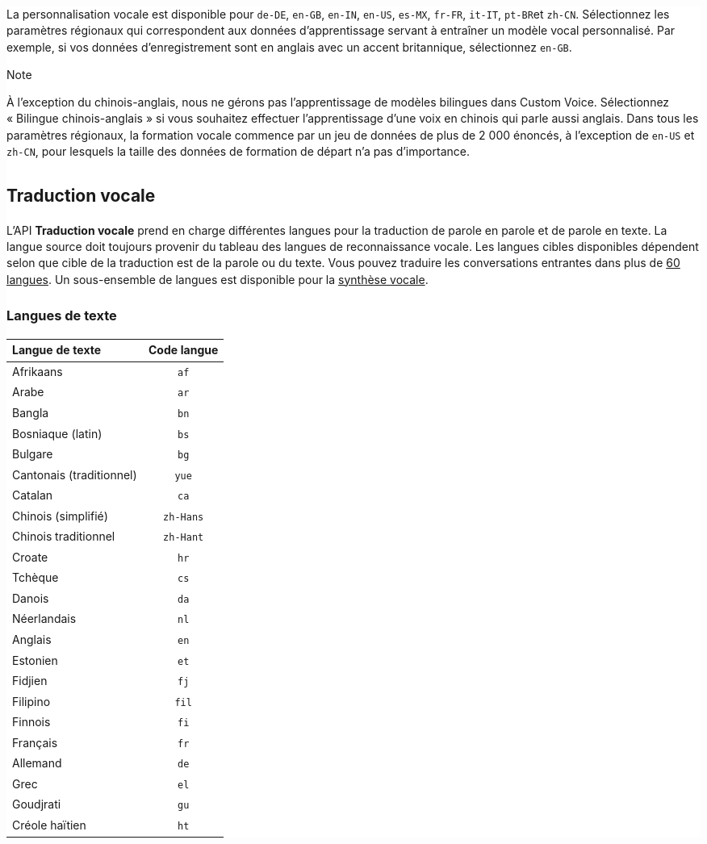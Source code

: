 La personnalisation vocale est disponible pour `de-DE`, `en-GB`, `en-IN`, `en-US`, `es-MX`, `fr-FR`, `it-IT`, `pt-BR`et `zh-CN`. Sélectionnez les paramètres régionaux qui correspondent aux données d’apprentissage servant à entraîner un modèle vocal personnalisé. Par exemple, si vos données d’enregistrement sont en anglais avec un accent britannique, sélectionnez `en-GB`.

> [!NOTE]
> À l’exception du chinois-anglais, nous ne gérons pas l’apprentissage de modèles bilingues dans Custom Voice. Sélectionnez « Bilingue chinois-anglais » si vous souhaitez effectuer l’apprentissage d’une voix en chinois qui parle aussi anglais. Dans tous les paramètres régionaux, la formation vocale commence par un jeu de données de plus de 2 000 énoncés, à l’exception de `en-US` et `zh-CN`, pour lesquels la taille des données de formation de départ n’a pas d’importance.

## <a name="speech-translation"></a>Traduction vocale

L’API **Traduction vocale** prend en charge différentes langues pour la traduction de parole en parole et de parole en texte. La langue source doit toujours provenir du tableau des langues de reconnaissance vocale. Les langues cibles disponibles dépendent selon que cible de la traduction est de la parole ou du texte. Vous pouvez traduire les conversations entrantes dans plus de [60 langues](https://www.microsoft.com/translator/business/languages/). Un sous-ensemble de langues est disponible pour la [synthèse vocale](language-support.md#text-languages).

### <a name="text-languages"></a>Langues de texte

| Langue de texte           | Code langue |
|:------------------------|:-------------:|
| Afrikaans               | `af`          |
| Arabe                  | `ar`          |
| Bangla                  | `bn`          |
| Bosniaque (latin)         | `bs`          |
| Bulgare               | `bg`          |
| Cantonais (traditionnel) | `yue`         |
| Catalan                 | `ca`          |
| Chinois (simplifié)      | `zh-Hans`     |
| Chinois traditionnel     | `zh-Hant`     |
| Croate                | `hr`          |
| Tchèque                   | `cs`          |
| Danois                  | `da`          |
| Néerlandais                   | `nl`          |
| Anglais                 | `en`          |
| Estonien                | `et`          |
| Fidjien                  | `fj`          |
| Filipino                | `fil`         |
| Finnois                 | `fi`          |
| Français                  | `fr`          |
| Allemand                  | `de`          |
| Grec                   | `el`          |
| Goudjrati                | `gu`          |
| Créole haïtien          | `ht`          |